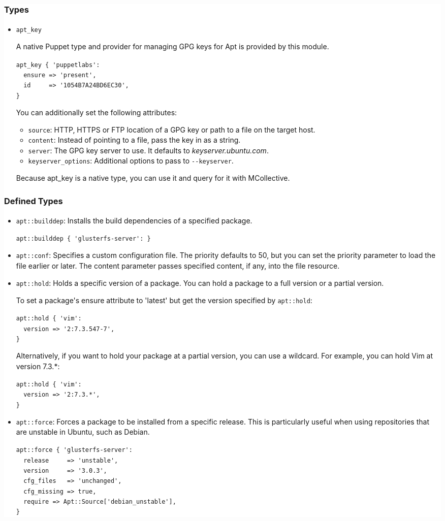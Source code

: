 ### Types

* `apt_key`

  A native Puppet type and provider for managing GPG keys for Apt is provided by this module.

  ```
  apt_key { 'puppetlabs':
    ensure => 'present',
    id     => '1054B7A24BD6EC30',
  }
  ```

  You can additionally set the following attributes:

   * `source`: HTTP, HTTPS or FTP location of a GPG key or path to a file on the target host.
   * `content`: Instead of pointing to a file, pass the key in as a string.
   * `server`: The GPG key server to use. It defaults to *keyserver.ubuntu.com*.
   * `keyserver_options`: Additional options to pass to `--keyserver`.

  Because apt_key is a native type, you can use it and query for it with MCollective. 

### Defined Types

* `apt::builddep`: Installs the build dependencies of a specified package.

  `apt::builddep { 'glusterfs-server': }`
    
* `apt::conf`: Specifies a custom configuration file. The priority defaults to 50, but you can set the priority parameter to load the file earlier or later. The content parameter passes specified content, if any, into the file resource.

* `apt::hold`: Holds a specific version of a package. You can hold a package to a full version or a partial version.

  To set a package's ensure attribute to 'latest' but get the version specified by `apt::hold`:

  ```
  apt::hold { 'vim':
    version => '2:7.3.547-7',
  }
  ```

  Alternatively, if you want to hold your package at a partial version, you can use a wildcard. For example, you can hold Vim at version 7.3.*:


  ```
  apt::hold { 'vim':
    version => '2:7.3.*',
  }
  ```

* `apt::force`: Forces a package to be installed from a specific release. This is particularly useful when using repositories that are unstable in Ubuntu, such as Debian.

  ```
  apt::force { 'glusterfs-server':
    release     => 'unstable',
    version     => '3.0.3',
    cfg_files   => 'unchanged',
    cfg_missing => true,
    require => Apt::Source['debian_unstable'],
  }
  ```
